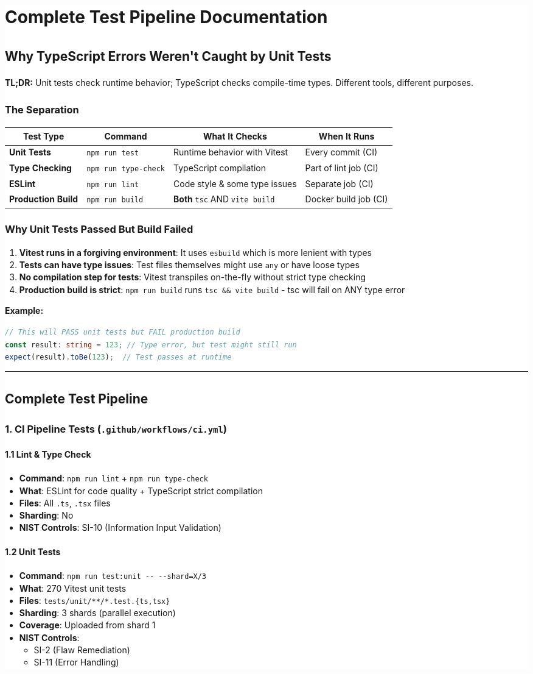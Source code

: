 # Complete Test Pipeline Documentation

## Why TypeScript Errors Weren't Caught by Unit Tests

**TL;DR:** Unit tests check runtime behavior; TypeScript checks compile-time types. Different tools, different purposes.

### The Separation

| Test Type | Command | What It Checks | When It Runs |
|-----------|---------|----------------|--------------|
| **Unit Tests** | `npm run test` | Runtime behavior with Vitest | Every commit (CI) |
| **Type Checking** | `npm run type-check` | TypeScript compilation | Part of lint job (CI) |
| **ESLint** | `npm run lint` | Code style & some type issues | Separate job (CI) |
| **Production Build** | `npm run build` | **Both** `tsc` AND `vite build` | Docker build job (CI) |

### Why Unit Tests Passed But Build Failed

1. **Vitest runs in a forgiving environment**: It uses `esbuild` which is more lenient with types
2. **Tests can have type issues**: Test files themselves might use `any` or have loose types
3. **No compilation step for tests**: Vitest transpiles on-the-fly without strict type checking
4. **Production build is strict**: `npm run build` runs `tsc && vite build` - tsc will fail on ANY type error

**Example:**
```typescript
// This will PASS unit tests but FAIL production build
const result: string = 123; // Type error, but test might still run
expect(result).toBe(123);  // Test passes at runtime
```

---

## Complete Test Pipeline

### 1. CI Pipeline Tests (`.github/workflows/ci.yml`)

#### 1.1 Lint & Type Check
- **Command**: `npm run lint` + `npm run type-check`
- **What**: ESLint for code quality + TypeScript strict compilation
- **Files**: All `.ts`, `.tsx` files
- **Sharding**: No
- **NIST Controls**: SI-10 (Information Input Validation)

#### 1.2 Unit Tests
- **Command**: `npm run test:unit -- --shard=X/3`
- **What**: 270 Vitest unit tests
- **Files**: `tests/unit/**/*.test.{ts,tsx}`
- **Sharding**: 3 shards (parallel execution)
- **Coverage**: Uploaded from shard 1
- **NIST Controls**:
  - SI-2 (Flaw Remediation)
  - SI-11 (Error Handling)
